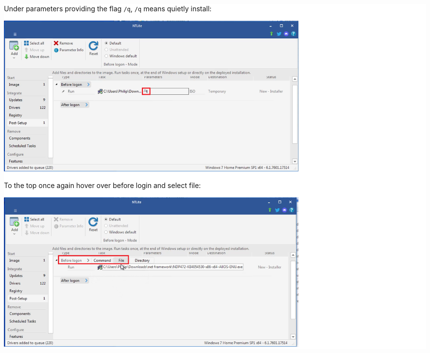 Under parameters providing the flag `/q`, `/q` means quietly install:

<img src='./images/img_082.png' alt='img_082' width='600'/>

To the top once again hover over before login and select file:

<img src='./images/img_083.png' alt='img_083' width='600'/>
